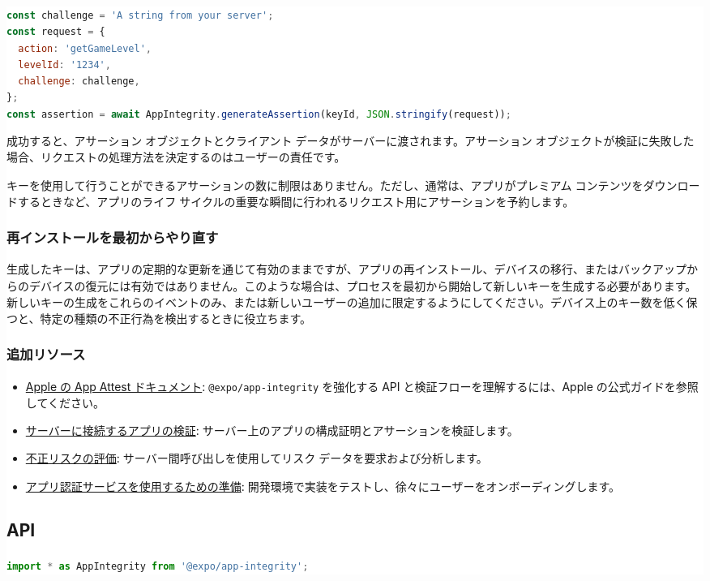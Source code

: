 ```js
const challenge = 'A string from your server';
const request = {
  action: 'getGameLevel',
  levelId: '1234',
  challenge: challenge,
};
const assertion = await AppIntegrity.generateAssertion(keyId, JSON.stringify(request));
```

成功すると、アサーション オブジェクトとクライアント データがサーバーに渡されます。アサーション オブジェクトが検証に失敗した場合、リクエストの処理方法を決定するのはユーザーの責任です。

キーを使用して行うことができるアサーションの数に制限はありません。ただし、通常は、アプリがプレミアム コンテンツをダウンロードするときなど、アプリのライフ サイクルの重要な瞬間に行われるリクエスト用にアサーションを予約します。

### 再インストールを最初からやり直す

生成したキーは、アプリの定期的な更新を通じて有効のままですが、アプリの再インストール、デバイスの移行、またはバックアップからのデバイスの復元には有効ではありません。このような場合は、プロセスを最初から開始して新しいキーを生成する必要があります。新しいキーの生成をこれらのイベントのみ、または新しいユーザーの追加に限定するようにしてください。デバイス上のキー数を低く保つと、特定の種類の不正行為を検出するときに役立ちます。

### 追加リソース

- [Apple の App Attest ドキュメント](https://developer.apple.com/documentation/devicecheck/establishing-your-app-s-integrity): `@expo/app-integrity` を強化する API と検証フローを理解するには、Apple の公式ガイドを参照してください。

- [サーバーに接続するアプリの検証](https://developer.apple.com/documentation/devicecheck/validating-apps-that-c​​onnect-to-your-server): サーバー上のアプリの構成証明とアサーションを検証します。

- [不正リスクの評価](https://developer.apple.com/documentation/devicecheck/assessing-fraud-risk): サーバー間呼び出しを使用してリスク データを要求および分析します。

- [アプリ認証サービスを使用するための準備](https://developer.apple.com/documentation/devicecheck/preparing-to-use-the-app-attest-service): 開発環境で実装をテストし、徐々にユーザーをオンボーディングします。

## API

```js
import * as AppIntegrity from '@expo/app-integrity';
```

<APISection packageName="expo-app-integrity" apiName="AppIntegrity" />
